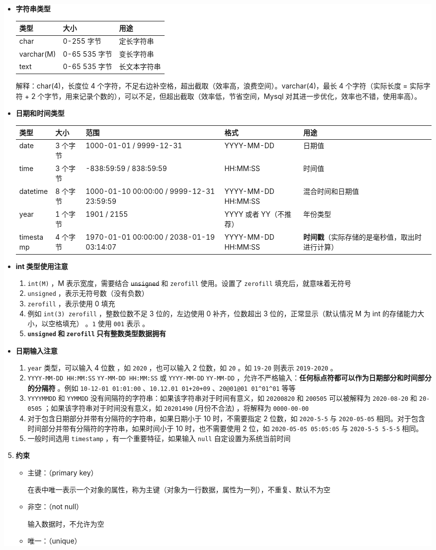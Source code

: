    - __字符串类型__

     | 类型       | 大小          | 用途         |
     | ---------- | ------------- | ------------ |
     | char       | 0-255 字节    | 定长字符串   |
     | varchar(M) | 0-65 535 字节 | 变长字符串   |
     | text       | 0-65 535 字节 | 长文本字符串 |

     解释：char(4)，长度位 4 个字符，不足右边补空格，超出截取（效率高，浪费空间）。varchar(4)，最长 4 个字符（实际长度 = 实际字符 + 2 个字节，用来记录个数的），可以不足，但超出截取（效率低，节省空间，Mysql 对其进一步优化，效率也不错，使用率高）。

   - __日期和时间类型__

     | 类型      | 大小     | 范围                                      | 格式                   | 用途                                             |
     | --------- | -------- | ----------------------------------------- | ---------------------- | ------------------------------------------------ |
     | date      | 3 个字节 | 1000-01-01 / 9999-12-31                   | YYYY-MM-DD             | 日期值                                           |
     | time      | 3 个字节 | -838:59:59 / 838:59:59                    | HH:MM:SS               | 时间值                                           |
     | datetime  | 8 个字节 | 1000-01-10 00:00:00 / 9999-12-31 23:59:59 | YYYY-MM-DD HH:MM:SS    | 混合时间和日期值                                 |
     | year      | 1 个字节 | 1901 / 2155                               | YYYY 或者 YY（不推荐） | 年份类型                                         |
     | timestamp | 4 个字节 | 1970-01-01 00:00:00 / 2038-01-19 03:14:07 | YYYY-MM-DD HH:MM:SS    | __时间戳__（实际存储的是毫秒值，取出时进行计算） |
     
   - __int 类型使用注意__

     1. `int(M)` ，M 表示宽度，需要结合 ~~`unsigned`~~ 和 `zerofill` 使用。设置了 `zerofill` 填充后，就意味着无符号
     2. `unsigned` ，表示无符号数（没有负数）
     3. `zerofill` ，表示使用 0 填充
     4. 例如 `int(3) zerofill`  ，整数位数不足 3 位的，左边使用 0 补齐，位数超出 3 位的，正常显示（默认情况 M 为 int 的存储能力大小，以空格填充） 。`1` 使用 `001` 表示 。
     5. __`unsigned` 和 `zerofill` 只有整数类型数据拥有__

   - __日期输入注意__

     1. `year` 类型，可以输入 4 位数 ，如 `2020` ，也可以输入 2 位数，如 `20` 。如 `19-20` 则表示 `2019-2020` 。
     2. `YYYY-MM-DD HH:MM:SS` `YY-MM-DD HH:MM:SS` 或 `YYYY-MM-DD` `YY-MM-DD` ，允许不严格输入：__任何标点符都可以作为日期部分和时间部分的分隔符__ 。例如 `10-12-01 01:01:00` 、`10.12.01 01+20+09` 、`20@01@01 01^01^01` 等等
     3. `YYYYMMDD` 和 `YYMMDD` 没有间隔符的字符串：如果该字符串对于时间有意义，如 `20200820` 和 `200505` 可以被解释为 `2020-08-20` 和 `20-0505` ；如果该字符串对于时间没有意义，如 `20201490` (月份不合法) ，将解释为 `0000-00-00`
     4. 对于包含日期部分并带有分隔符的字符串，如果日期小于 10 时，不需要指定 2 位数，如 `2020-5-5` 与 `2020-05-05` 相同。对于包含时间部分并带有分隔符的字符串，如果时间小于 10 时，也不需要使用 2 位，如 `2020-05-05 05:05:05` 与 `2020-5-5 5-5-5` 相同。
     5. 一般时间选用 `timestamp` ，有一个重要特征，如果输入 `null` 自定设置为系统当前时间

5. __约束__

   - 主键：（primary key）

     在表中唯一表示一个对象的属性，称为主键（对象为一行数据，属性为一列），不重复、默认不为空

   - 非空：（not null）

     输入数据时，不允许为空

   - 唯一：（unique）
